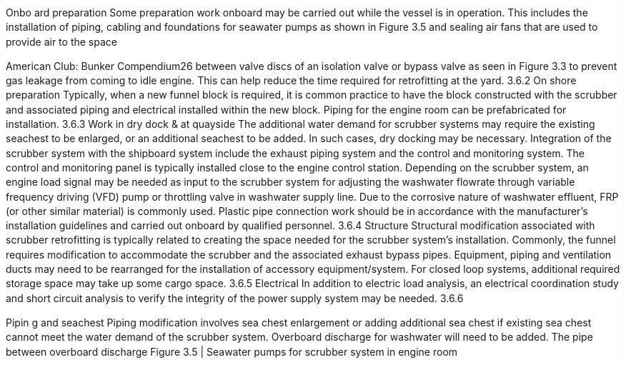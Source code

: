 Onbo
ard preparation
Some preparation work onboard may be carried out while the vessel is in operation.
This includes the installation of piping, cabling and foundations for seawater pumps
as shown in Figure 3.5 and sealing air fans that are used to provide air to the space

American Club: Bunker Compendium26
between valve discs of an isolation
valve or bypass valve as seen in
Figure 3.3 to prevent gas leakage
from coming to idle engine. This can
help reduce the time required for
retrofitting at the yard.
3.6.2
 On shore preparation
Typically, when a new funnel block
is required, it is common practice to
have the block constructed with the
scrubber and associated piping and
electrical installed within the new
block. Piping for the engine room can
be prefabricated for installation.
3.6.3
 Work in dry dock & at quayside
The additional water demand for scrubber systems may require the existing seachest to
be enlarged, or an additional seachest to be added. In such cases, dry docking may be
necessary.
Integration of the scrubber system with the shipboard system include the exhaust
piping system and the control and monitoring system. The control and monitoring
panel is typically installed close to the engine control station. Depending on the
scrubber system, an engine load signal may be needed as input to the scrubber system
for adjusting the washwater flowrate through variable frequency driving (VFD) pump or
throttling valve in washwater supply line.
Due to the corrosive nature of washwater effluent, FRP (or other similar material)
is commonly used. Plastic pipe connection work should be in accordance with the
manufacturer’s installation guidelines and carried out onboard by qualified personnel.
3.6.4
 Structure
Structural modification associated with scrubber retrofitting is typically related to
creating the space needed for the scrubber system’s installation. Commonly, the
funnel requires modification to accommodate the scrubber and the associated exhaust
bypass pipes. Equipment, piping and ventilation ducts may need to be rearranged for
the installation of accessory equipment/system. For closed loop systems, additional
required storage space may take up some cargo space.
3.6.5
 Electrical
In addition to electric load analysis, an electrical coordination study and short circuit
analysis to verify the integrity of the power supply system may be needed.
3.6.6

Pipin
g and seachest
Piping modification involves sea chest enlargement or adding additional sea chest if
existing sea chest cannot meet the water demand of the scrubber system. Overboard
discharge for washwater will need to be added. The pipe between overboard discharge
Figure 3.5 \| Seawater pumps for scrubber system in
engine room
